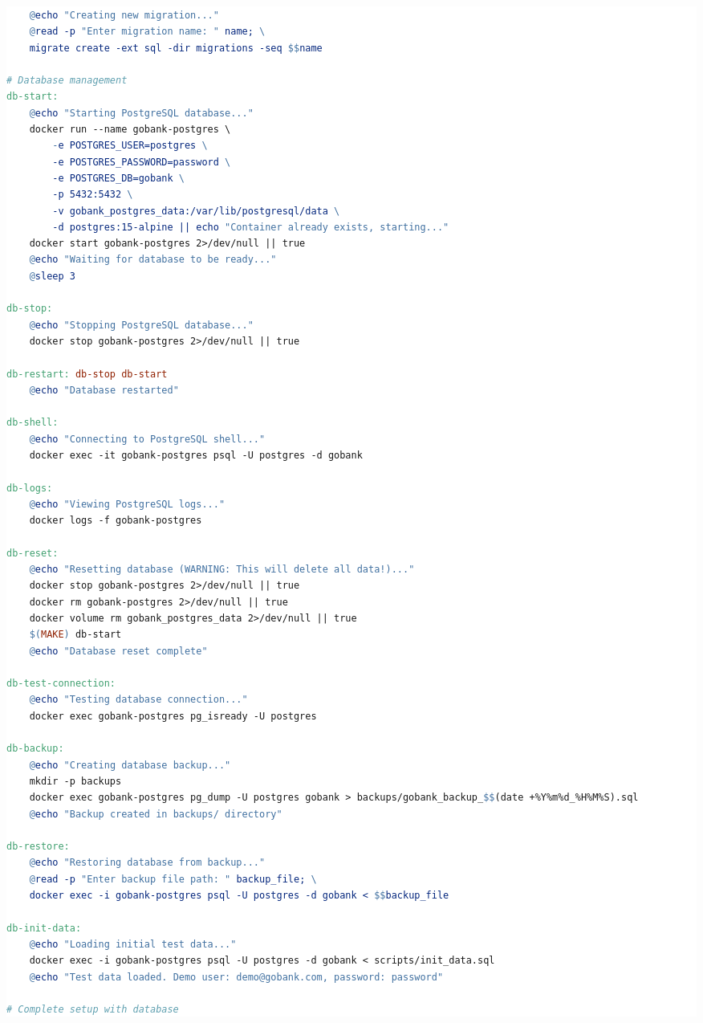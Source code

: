 ```makefile
	@echo "Creating new migration..."
	@read -p "Enter migration name: " name; \
	migrate create -ext sql -dir migrations -seq $$name

# Database management
db-start:
	@echo "Starting PostgreSQL database..."
	docker run --name gobank-postgres \
		-e POSTGRES_USER=postgres \
		-e POSTGRES_PASSWORD=password \
		-e POSTGRES_DB=gobank \
		-p 5432:5432 \
		-v gobank_postgres_data:/var/lib/postgresql/data \
		-d postgres:15-alpine || echo "Container already exists, starting..."
	docker start gobank-postgres 2>/dev/null || true
	@echo "Waiting for database to be ready..."
	@sleep 3

db-stop:
	@echo "Stopping PostgreSQL database..."
	docker stop gobank-postgres 2>/dev/null || true

db-restart: db-stop db-start
	@echo "Database restarted"

db-shell:
	@echo "Connecting to PostgreSQL shell..."
	docker exec -it gobank-postgres psql -U postgres -d gobank

db-logs:
	@echo "Viewing PostgreSQL logs..."
	docker logs -f gobank-postgres

db-reset:
	@echo "Resetting database (WARNING: This will delete all data!)..."
	docker stop gobank-postgres 2>/dev/null || true
	docker rm gobank-postgres 2>/dev/null || true
	docker volume rm gobank_postgres_data 2>/dev/null || true
	$(MAKE) db-start
	@echo "Database reset complete"

db-test-connection:
	@echo "Testing database connection..."
	docker exec gobank-postgres pg_isready -U postgres

db-backup:
	@echo "Creating database backup..."
	mkdir -p backups
	docker exec gobank-postgres pg_dump -U postgres gobank > backups/gobank_backup_$$(date +%Y%m%d_%H%M%S).sql
	@echo "Backup created in backups/ directory"

db-restore:
	@echo "Restoring database from backup..."
	@read -p "Enter backup file path: " backup_file; \
	docker exec -i gobank-postgres psql -U postgres -d gobank < $$backup_file

db-init-data:
	@echo "Loading initial test data..."
	docker exec -i gobank-postgres psql -U postgres -d gobank < scripts/init_data.sql
	@echo "Test data loaded. Demo user: demo@gobank.com, password: password"

# Complete setup with database
```